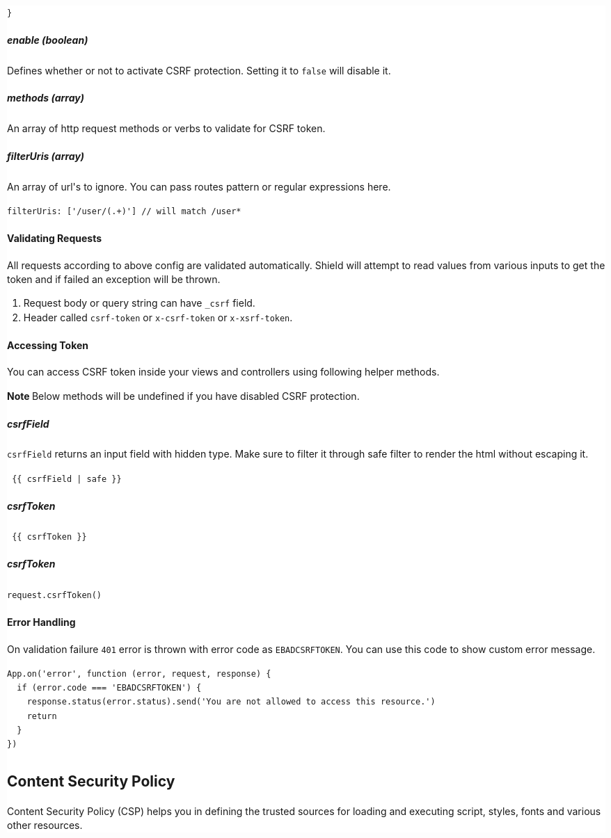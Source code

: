 ```javascript,line-numbers
}
```

##### enable <span>(boolean)</span>
Defines whether or not to activate CSRF protection. Setting it to `false` will disable it.

##### methods <span>(array)</span>
An array of http request methods or verbs to validate for CSRF token.

##### filterUris <span>(array)</span>
An array of url's to ignore. You can pass routes pattern or regular expressions here.

```javascript,line-numbers
filterUris: ['/user/(.+)'] // will match /user*
```

#### Validating Requests

All requests according to above config are validated automatically. Shield will attempt to read values from various inputs to get the token and if failed an exception will be thrown.

1. Request body or query string can have `_csrf` field.
2. Header called `csrf-token` or `x-csrf-token` or `x-xsrf-token`.

#### Accessing Token

You can access CSRF token inside your views and controllers using following helper methods.

<div class="__note">
  <strong> Note </strong> Below methods will be undefined if you have disabled CSRF protection.
</div>

##### csrfField

`csrfField` returns an input field with hidden type. Make sure to filter it through safe filter to render the html without escaping it.

```twig,line-numbers
 {{ csrfField | safe }}
```

##### csrfToken

```twig,line-numbers
 {{ csrfToken }}
```

##### csrfToken
```javascript,line-numbers
request.csrfToken()
```

#### Error Handling
On validation failure `401` error is thrown with error code as `EBADCSRFTOKEN`. You can use this code to show custom error message.

```javascript,line-numbers
App.on('error', function (error, request, response) {
  if (error.code === 'EBADCSRFTOKEN') {
    response.status(error.status).send('You are not allowed to access this resource.')
    return
  }
})
```

## Content Security Policy

Content Security Policy (CSP) helps you in defining the trusted sources for loading and executing script, styles, fonts and various other resources.
